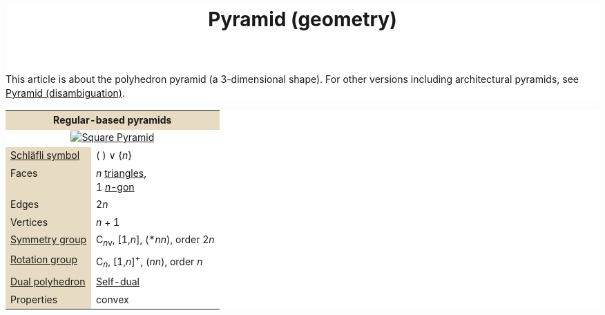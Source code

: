 ﻿---
lastrevid: 643491912
pageid: 3307045
canonicalurl: http://en.wikipedia.org/wiki/Pyramid_(geometry)
title: Pyramid (geometry)
editurl: http://en.wikipedia.org/w/index.php?title=Pyramid_(geometry)&action=edit
length: 10861
contentmodel: wikitext
pagelanguage: en
touched: 2015-02-16T14:13:00Z
ns: 0
fullurl: http://en.wikipedia.org/wiki/Pyramid_(geometry)
---

<div class="hatnote">This article is about the polyhedron pyramid (a 3-dimensional shape).&#32;&#32;For other versions including architectural pyramids, see <a href="/wiki/Pyramid_(disambiguation)" title="Pyramid (disambiguation)" class="mw-disambig">Pyramid (disambiguation)</a>.</div>
<table class="wikitable" bgcolor="#ffffff" cellpadding="5" align="right" style="margin-left:10px" width="280">
<tr>
<th bgcolor="#e7dcc3" colspan="2">Regular-based pyramids
</th></tr>
<tr>
<td align="center" colspan="2"><a href="/wiki/File:Pyramid.svg" class="image" title="Square Pyramid"><img alt="Square Pyramid" src="//upload.wikimedia.org/wikipedia/commons/thumb/9/91/Pyramid.svg/240px-Pyramid.svg.png" width="240" height="182" srcset="//upload.wikimedia.org/wikipedia/commons/thumb/9/91/Pyramid.svg/360px-Pyramid.svg.png 1.5x, //upload.wikimedia.org/wikipedia/commons/thumb/9/91/Pyramid.svg/480px-Pyramid.svg.png 2x" data-file-width="845" data-file-height="641" /></a>
</td></tr>
<tr>
<td bgcolor="#e7dcc3"><a href="/wiki/Schl%C3%A4fli_symbol" title="Schläfli symbol">Schläfli symbol</a></td>
<td>( ) ∨ {<i>n</i>}
</td></tr>
<tr>
<td bgcolor="#e7dcc3">Faces</td>
<td><i>n</i> <a href="/wiki/Triangle" title="Triangle">triangles</a>,<br>1 <a href="/wiki/Polygon" title="Polygon"><i>n</i>-gon</a>
</td></tr>
<tr>
<td bgcolor="#e7dcc3">Edges</td>
<td>2<i>n</i>
</td></tr>
<tr>
<td bgcolor="#e7dcc3">Vertices</td>
<td><span class="nowrap"><i>n</i> + 1</span>
</td></tr>
<tr>
<td bgcolor="#e7dcc3"><a href="/wiki/List_of_spherical_symmetry_groups" title="List of spherical symmetry groups">Symmetry group</a></td>
<td>C<sub><i>n</i>v</sub>, [1,<i>n</i>], (*<i>nn</i>), order 2<i>n</i>
</td></tr>
<tr>
<td bgcolor="#e7dcc3"><a href="/wiki/Rotation_group" title="Rotation group" class="mw-redirect">Rotation group</a></td>
<td>C<sub><i>n</i></sub>, [1,<i>n</i>]<sup>+</sup>, (<i>nn</i>), order <i>n</i>
</td></tr>
<tr>
<td bgcolor="#e7dcc3"><a href="/wiki/Dual_polyhedron" title="Dual polyhedron">Dual polyhedron</a></td>
<td><a href="/wiki/Self-dual_polyhedron" title="Self-dual polyhedron" class="mw-redirect">Self-dual</a>
</td></tr>
<tr>
<td bgcolor="#e7dcc3">Properties</td>
<td>convex
</td></tr></table>